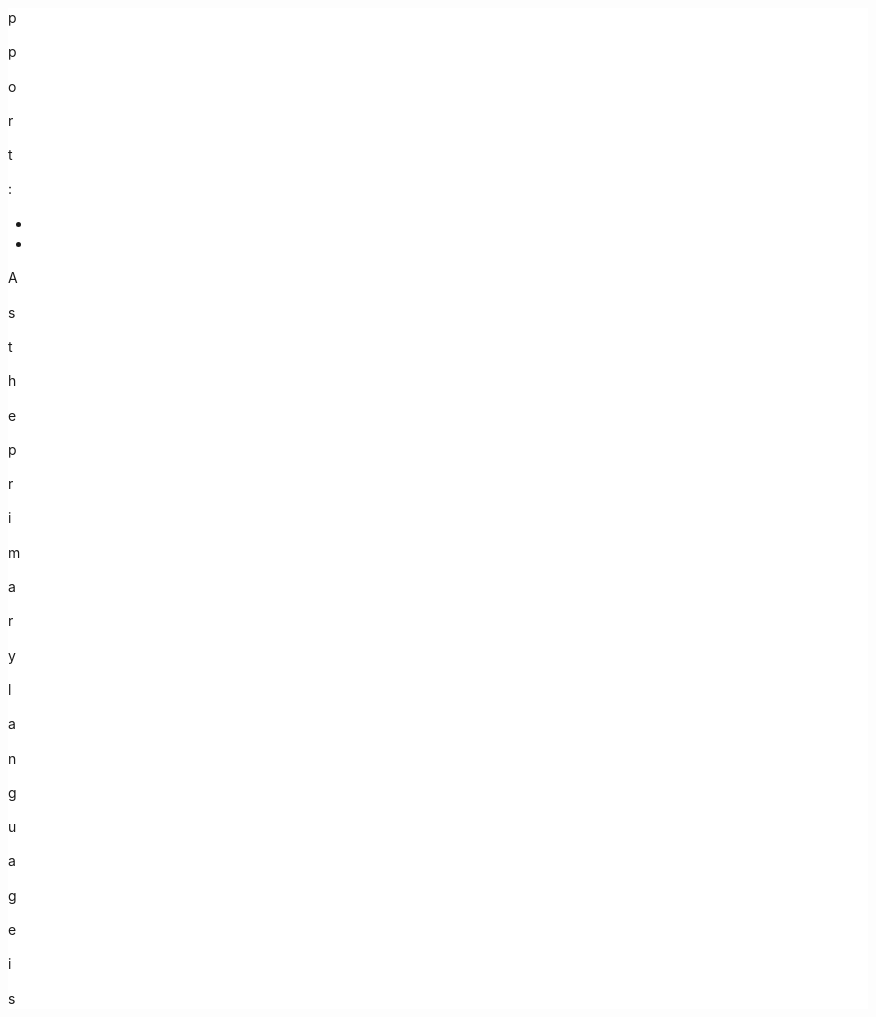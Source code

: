 p

p

o

r

t

:

*

*

 

A

s

 

t

h

e

 

p

r

i

m

a

r

y

 

l

a

n

g

u

a

g

e

 

i

s
